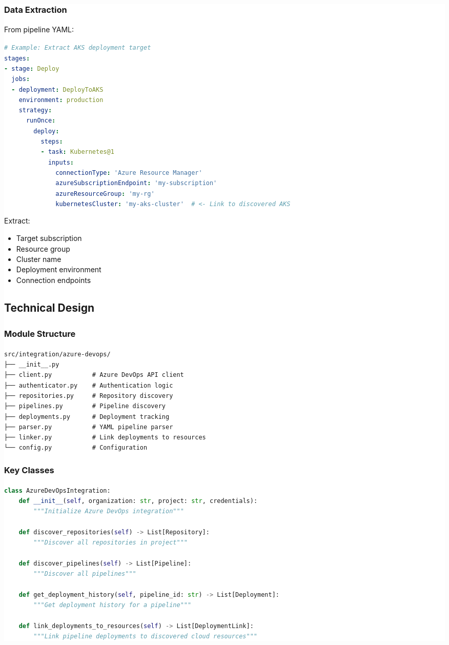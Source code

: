 ### Data Extraction

From pipeline YAML:
```yaml
# Example: Extract AKS deployment target
stages:
- stage: Deploy
  jobs:
  - deployment: DeployToAKS
    environment: production
    strategy:
      runOnce:
        deploy:
          steps:
          - task: Kubernetes@1
            inputs:
              connectionType: 'Azure Resource Manager'
              azureSubscriptionEndpoint: 'my-subscription'
              azureResourceGroup: 'my-rg'
              kubernetesCluster: 'my-aks-cluster'  # <- Link to discovered AKS
```

Extract:
- Target subscription
- Resource group
- Cluster name
- Deployment environment
- Connection endpoints

## Technical Design

### Module Structure
```
src/integration/azure-devops/
├── __init__.py
├── client.py           # Azure DevOps API client
├── authenticator.py    # Authentication logic
├── repositories.py     # Repository discovery
├── pipelines.py        # Pipeline discovery
├── deployments.py      # Deployment tracking
├── parser.py           # YAML pipeline parser
├── linker.py           # Link deployments to resources
└── config.py           # Configuration
```

### Key Classes

```python
class AzureDevOpsIntegration:
    def __init__(self, organization: str, project: str, credentials):
        """Initialize Azure DevOps integration"""
        
    def discover_repositories(self) -> List[Repository]:
        """Discover all repositories in project"""
        
    def discover_pipelines(self) -> List[Pipeline]:
        """Discover all pipelines"""
        
    def get_deployment_history(self, pipeline_id: str) -> List[Deployment]:
        """Get deployment history for a pipeline"""
        
    def link_deployments_to_resources(self) -> List[DeploymentLink]:
        """Link pipeline deployments to discovered cloud resources"""
```
